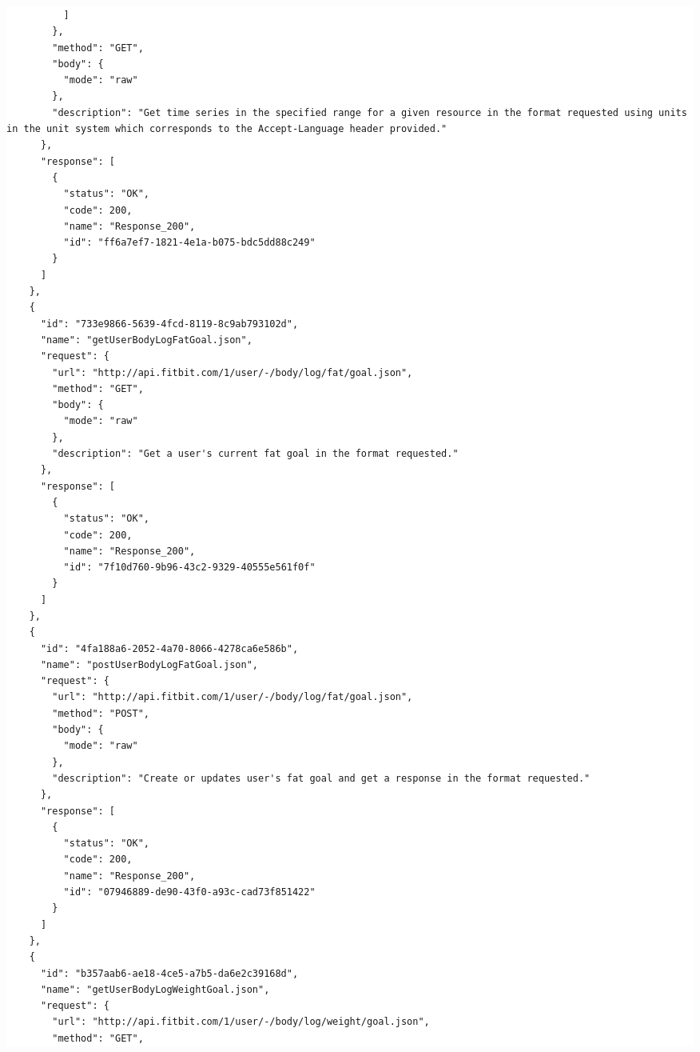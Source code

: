               ]
            },
            "method": "GET",
            "body": {
              "mode": "raw"
            },
            "description": "Get time series in the specified range for a given resource in the format requested using units in the unit system which corresponds to the Accept-Language header provided."
          },
          "response": [
            {
              "status": "OK",
              "code": 200,
              "name": "Response_200",
              "id": "ff6a7ef7-1821-4e1a-b075-bdc5dd88c249"
            }
          ]
        },
        {
          "id": "733e9866-5639-4fcd-8119-8c9ab793102d",
          "name": "getUserBodyLogFatGoal.json",
          "request": {
            "url": "http://api.fitbit.com/1/user/-/body/log/fat/goal.json",
            "method": "GET",
            "body": {
              "mode": "raw"
            },
            "description": "Get a user's current fat goal in the format requested."
          },
          "response": [
            {
              "status": "OK",
              "code": 200,
              "name": "Response_200",
              "id": "7f10d760-9b96-43c2-9329-40555e561f0f"
            }
          ]
        },
        {
          "id": "4fa188a6-2052-4a70-8066-4278ca6e586b",
          "name": "postUserBodyLogFatGoal.json",
          "request": {
            "url": "http://api.fitbit.com/1/user/-/body/log/fat/goal.json",
            "method": "POST",
            "body": {
              "mode": "raw"
            },
            "description": "Create or updates user's fat goal and get a response in the format requested."
          },
          "response": [
            {
              "status": "OK",
              "code": 200,
              "name": "Response_200",
              "id": "07946889-de90-43f0-a93c-cad73f851422"
            }
          ]
        },
        {
          "id": "b357aab6-ae18-4ce5-a7b5-da6e2c39168d",
          "name": "getUserBodyLogWeightGoal.json",
          "request": {
            "url": "http://api.fitbit.com/1/user/-/body/log/weight/goal.json",
            "method": "GET",